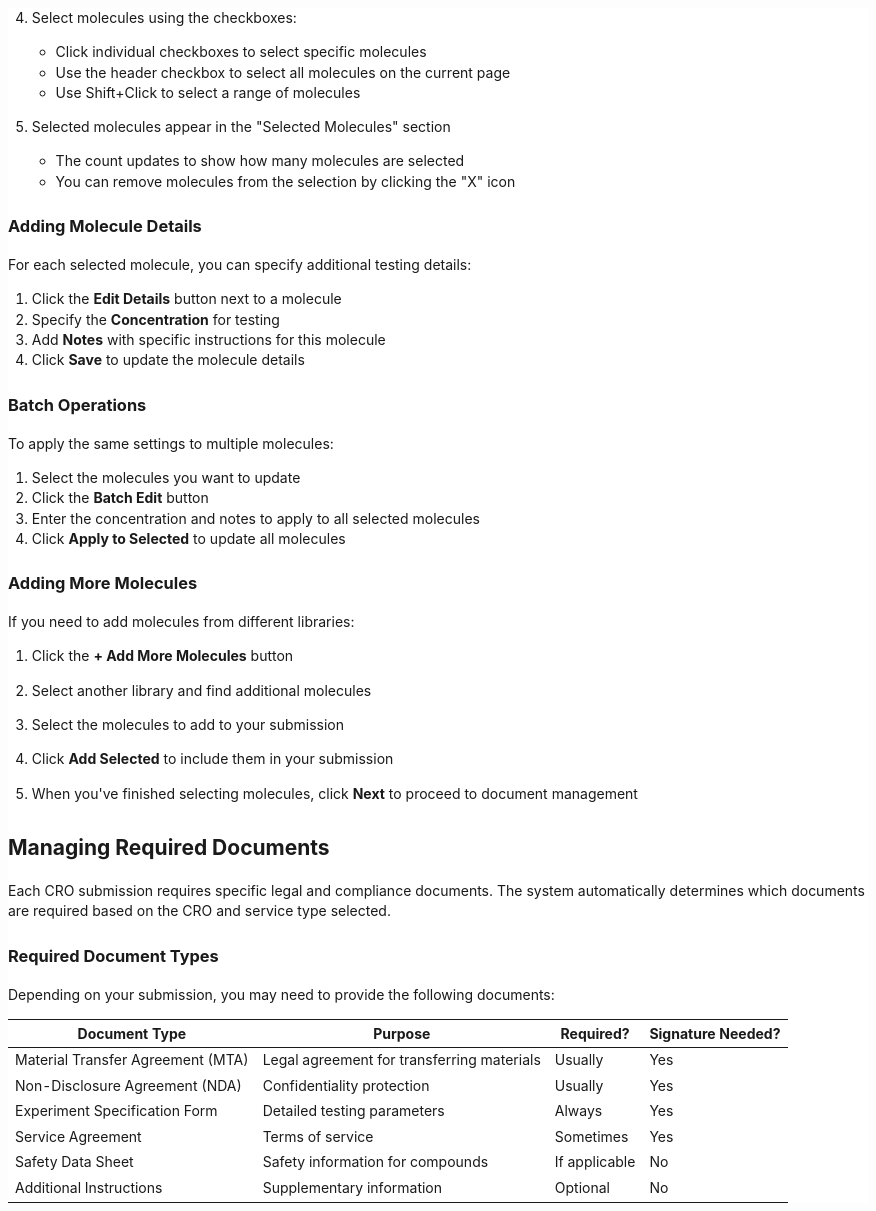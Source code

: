 4. Select molecules using the checkboxes:
   - Click individual checkboxes to select specific molecules
   - Use the header checkbox to select all molecules on the current page
   - Use Shift+Click to select a range of molecules

5. Selected molecules appear in the "Selected Molecules" section
   - The count updates to show how many molecules are selected
   - You can remove molecules from the selection by clicking the "X" icon

### Adding Molecule Details

For each selected molecule, you can specify additional testing details:

1. Click the **Edit Details** button next to a molecule
2. Specify the **Concentration** for testing
3. Add **Notes** with specific instructions for this molecule
4. Click **Save** to update the molecule details

### Batch Operations

To apply the same settings to multiple molecules:

1. Select the molecules you want to update
2. Click the **Batch Edit** button
3. Enter the concentration and notes to apply to all selected molecules
4. Click **Apply to Selected** to update all molecules

### Adding More Molecules

If you need to add molecules from different libraries:

1. Click the **+ Add More Molecules** button
2. Select another library and find additional molecules
3. Select the molecules to add to your submission
4. Click **Add Selected** to include them in your submission

5. When you've finished selecting molecules, click **Next** to proceed to document management

## Managing Required Documents

Each CRO submission requires specific legal and compliance documents. The system automatically determines which documents are required based on the CRO and service type selected.

### Required Document Types

Depending on your submission, you may need to provide the following documents:

| Document Type | Purpose | Required? | Signature Needed? |
| --- | --- | --- | --- |
| Material Transfer Agreement (MTA) | Legal agreement for transferring materials | Usually | Yes |
| Non-Disclosure Agreement (NDA) | Confidentiality protection | Usually | Yes |
| Experiment Specification Form | Detailed testing parameters | Always | Yes |
| Service Agreement | Terms of service | Sometimes | Yes |
| Safety Data Sheet | Safety information for compounds | If applicable | No |
| Additional Instructions | Supplementary information | Optional | No |
